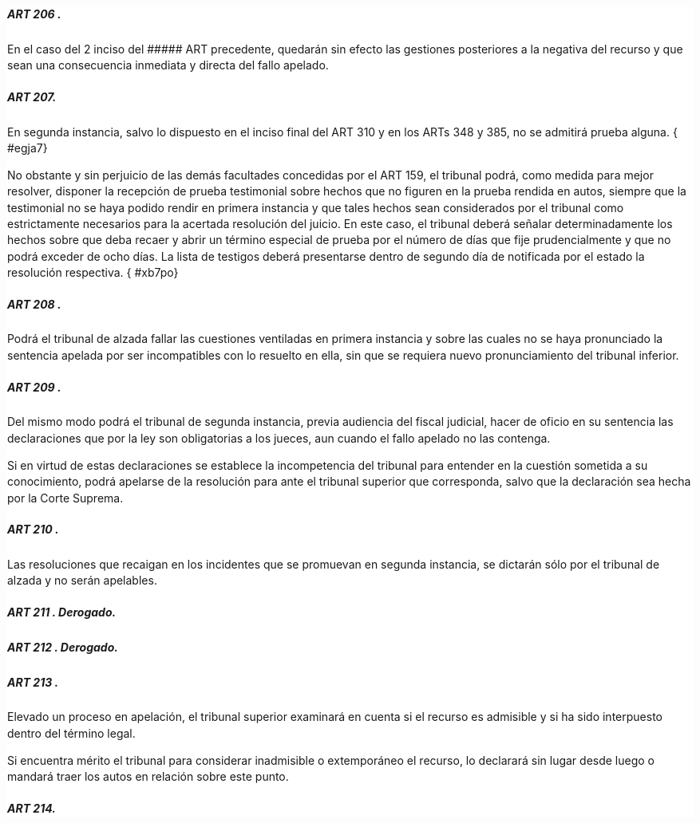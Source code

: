 ##### ART 206 . 

En el caso del 2 inciso del ##### ART precedente, quedarán sin efecto las gestiones posteriores a la negativa del recurso y que sean una consecuencia inmediata y directa del fallo apelado.

##### ART 207. 

En segunda instancia, salvo lo dispuesto en el inciso final del  ART 310 y en los ARTs 348 y 385, no se admitirá prueba alguna.
{ #egja7}


No obstante y sin perjuicio de las demás facultades concedidas por el  ART 159, el tribunal podrá, como medida para mejor resolver, disponer la recepción de prueba testimonial sobre hechos que no figuren en la prueba rendida en autos, siempre que la testimonial no se haya podido rendir en primera instancia y que tales hechos sean considerados por el tribunal como estrictamente necesarios para la acertada resolución del juicio. En este caso, el tribunal deberá señalar determinadamente los hechos sobre que deba recaer y abrir un término especial de prueba por el número de días que fije prudencialmente y que no podrá exceder de ocho días. La lista de testigos deberá presentarse dentro de segundo día de notificada por el estado la resolución respectiva.
{ #xb7po}


##### ART 208 . 

Podrá el tribunal de alzada fallar las cuestiones ventiladas en primera instancia y sobre las cuales no se haya pronunciado la sentencia apelada por ser incompatibles con lo resuelto en ella, sin que se requiera nuevo pronunciamiento del tribunal inferior.

##### ART 209 . 

Del mismo modo podrá el tribunal de segunda instancia, previa audiencia del fiscal judicial, hacer de oficio en su sentencia las declaraciones que por la ley son obligatorias a los jueces, aun cuando el fallo apelado no las contenga.

Si en virtud de estas declaraciones se establece la incompetencia del tribunal para entender en la cuestión sometida a su conocimiento, podrá apelarse de la resolución para ante el tribunal superior que corresponda, salvo que la declaración sea hecha por la Corte Suprema.

##### ART 210 . 

Las resoluciones que recaigan en los incidentes que se promuevan en segunda instancia, se dictarán sólo por el tribunal de alzada y no serán apelables.

##### ART 211 . Derogado.

##### ART 212 . Derogado.

##### ART 213 . 

Elevado un proceso en apelación, el tribunal superior examinará en cuenta si el recurso es admisible y si ha sido interpuesto dentro del término legal.

Si encuentra mérito el tribunal para considerar inadmisible o extemporáneo el recurso, lo declarará sin lugar desde luego o mandará traer los autos en relación sobre este punto.

##### ART 214. 


